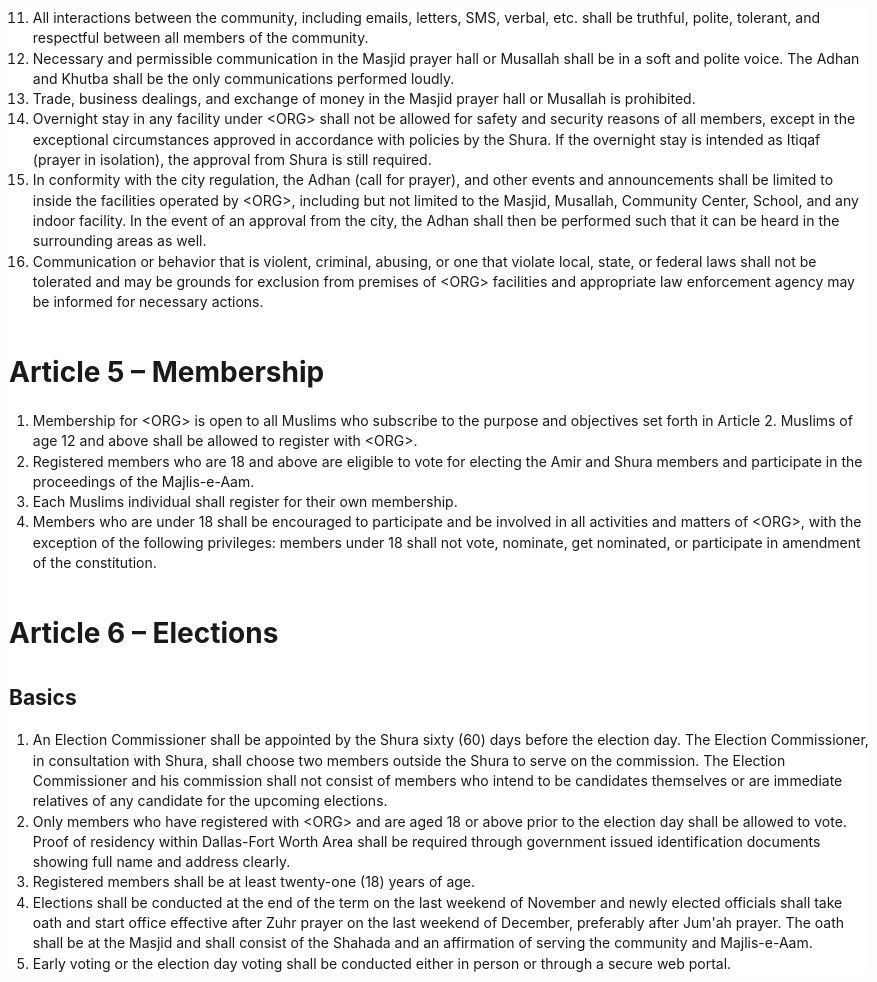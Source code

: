 11. All interactions between the community, including emails, letters, SMS, verbal, etc. shall be truthful, polite, tolerant, and respectful between all members of the community.
12. Necessary and permissible communication in the Masjid prayer hall or Musallah shall be in a soft and polite voice. The Adhan and Khutba shall be the only communications performed loudly.
13. Trade, business dealings, and exchange of money in the Masjid prayer hall or Musallah is prohibited.
14. Overnight stay in any facility under \<ORG\> shall not be allowed for safety and security reasons of all members, except in the exceptional circumstances approved in accordance with policies by the Shura. If the overnight stay is intended as Itiqaf (prayer in isolation), the approval from Shura is still required.
15. In conformity with the city regulation, the Adhan (call for prayer), and other events and announcements shall be limited to inside the facilities operated by \<ORG\>, including but not limited to the Masjid, Musallah, Community Center, School, and any indoor facility. In the event of an approval from the city, the Adhan shall then be performed such that it can be heard in the surrounding areas as well.
16. Communication or behavior that is violent, criminal, abusing, or one that violate local, state, or federal laws shall not be tolerated and may be grounds for exclusion from premises of \<ORG\> facilities and appropriate law enforcement agency may be informed for necessary actions.

# Article 5 – Membership

1. Membership for \<ORG\> is open to all Muslims who subscribe to the purpose and objectives set forth in Article 2. Muslims of age 12 and above shall be allowed to register with \<ORG\>.
2. Registered members who are 18 and above are eligible to vote for electing the Amir and Shura members and participate in the proceedings of the Majlis-e-Aam.
3. Each Muslims individual shall register for their own membership.
4. Members who are under 18 shall be encouraged to participate and be involved in all activities and matters of \<ORG\>, with the exception of the following privileges: members under 18 shall not vote, nominate, get nominated, or participate in amendment of the constitution.

# Article 6 – Elections

## Basics

1. An Election Commissioner shall be appointed by the Shura sixty (60) days before the election day. The Election Commissioner, in consultation with Shura, shall choose two members outside the Shura to serve on the commission. The Election Commissioner and his commission shall not consist of members who intend to be candidates themselves or are immediate relatives of any candidate for the upcoming elections.
2. Only members who have registered with \<ORG\> and are aged 18 or above prior to the election day shall be allowed to vote. Proof of residency within Dallas-Fort Worth Area shall be required through government issued identification documents showing full name and address clearly.
3. Registered members shall be at least twenty-one (18) years of age.
4. Elections shall be conducted at the end of the term on the last weekend of November and newly elected officials shall take oath and start office effective after Zuhr prayer on the last weekend of December, preferably after Jum'ah prayer. The oath shall be at the Masjid and shall consist of the Shahada and an affirmation of serving the community and Majlis-e-Aam.
5. Early voting or the election day voting shall be conducted either in person or through a secure web portal.
